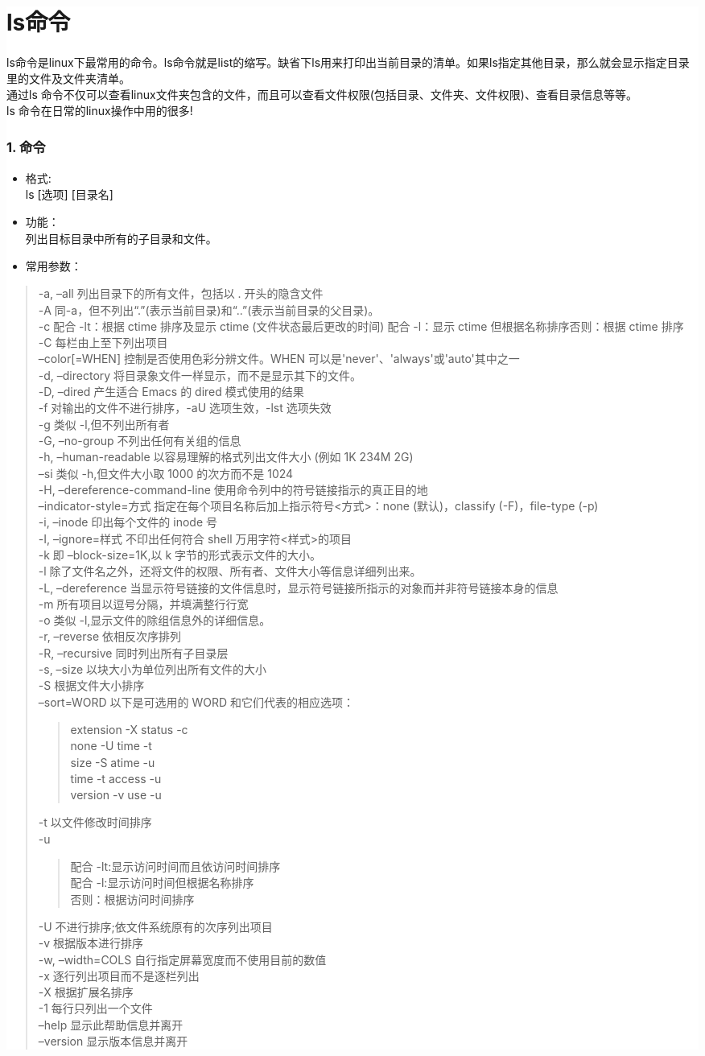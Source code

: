 # ls命令
ls命令是linux下最常用的命令。ls命令就是list的缩写。缺省下ls用来打印出当前目录的清单。如果ls指定其他目录，那么就会显示指定目录里的文件及文件夹清单。  
通过ls 命令不仅可以查看linux文件夹包含的文件，而且可以查看文件权限(包括目录、文件夹、文件权限)、查看目录信息等等。  
ls 命令在日常的linux操作中用的很多!
&nbsp;&nbsp;

### 1. 命令
* 格式:  
ls [选项] [目录名]  

* 功能：  
  列出目标目录中所有的子目录和文件。  

* 常用参数：  
> -a, –all 列出目录下的所有文件，包括以 . 开头的隐含文件  
> -A 同-a，但不列出“.”(表示当前目录)和“..”(表示当前目录的父目录)。  
> -c  配合 -lt：根据 ctime 排序及显示 ctime (文件状态最后更改的时间)  配合 -l：显示 ctime 但根据名称排序否则：根据 ctime 排序  
> -C 每栏由上至下列出项目  
> –color[=WHEN] 控制是否使用色彩分辨文件。WHEN 可以是'never'、'always'或'auto'其中之一  
> -d, –directory 将目录象文件一样显示，而不是显示其下的文件。  
> -D, –dired 产生适合 Emacs 的 dired 模式使用的结果  
> -f 对输出的文件不进行排序，-aU 选项生效，-lst 选项失效  
> -g 类似 -l,但不列出所有者  
> -G, –no-group 不列出任何有关组的信息  
> -h, –human-readable 以容易理解的格式列出文件大小 (例如 1K 234M 2G)  
> –si 类似 -h,但文件大小取 1000 的次方而不是 1024  
> -H, –dereference-command-line 使用命令列中的符号链接指示的真正目的地  
> –indicator-style=方式 指定在每个项目名称后加上指示符号<方式>：none (默认)，classify (-F)，file-type (-p)  
> -i, –inode 印出每个文件的 inode 号  
> -I, –ignore=样式 不印出任何符合 shell 万用字符<样式>的项目  
> -k 即 –block-size=1K,以 k 字节的形式表示文件的大小。  
> -l 除了文件名之外，还将文件的权限、所有者、文件大小等信息详细列出来。  
> -L, –dereference 当显示符号链接的文件信息时，显示符号链接所指示的对象而并非符号链接本身的信息  
> -m 所有项目以逗号分隔，并填满整行行宽  
> -o 类似 -l,显示文件的除组信息外的详细信息。  
> -r, –reverse 依相反次序排列  
> -R, –recursive 同时列出所有子目录层  
> -s, –size 以块大小为单位列出所有文件的大小  
> -S 根据文件大小排序  
> –sort=WORD 以下是可选用的 WORD 和它们代表的相应选项：  
>> extension -X status -c  
>> none -U time -t  
>> size -S atime -u  
>> time -t access -u  
>> version -v use -u  
>
> -t 以文件修改时间排序  
> -u
>> 配合 -lt:显示访问时间而且依访问时间排序  
>> 配合 -l:显示访问时间但根据名称排序  
>> 否则：根据访问时间排序  
>
> -U 不进行排序;依文件系统原有的次序列出项目  
> -v 根据版本进行排序  
> -w, –width=COLS 自行指定屏幕宽度而不使用目前的数值  
> -x 逐行列出项目而不是逐栏列出  
> -X 根据扩展名排序  
> -1 每行只列出一个文件  
> –help 显示此帮助信息并离开  
> –version 显示版本信息并离开  
